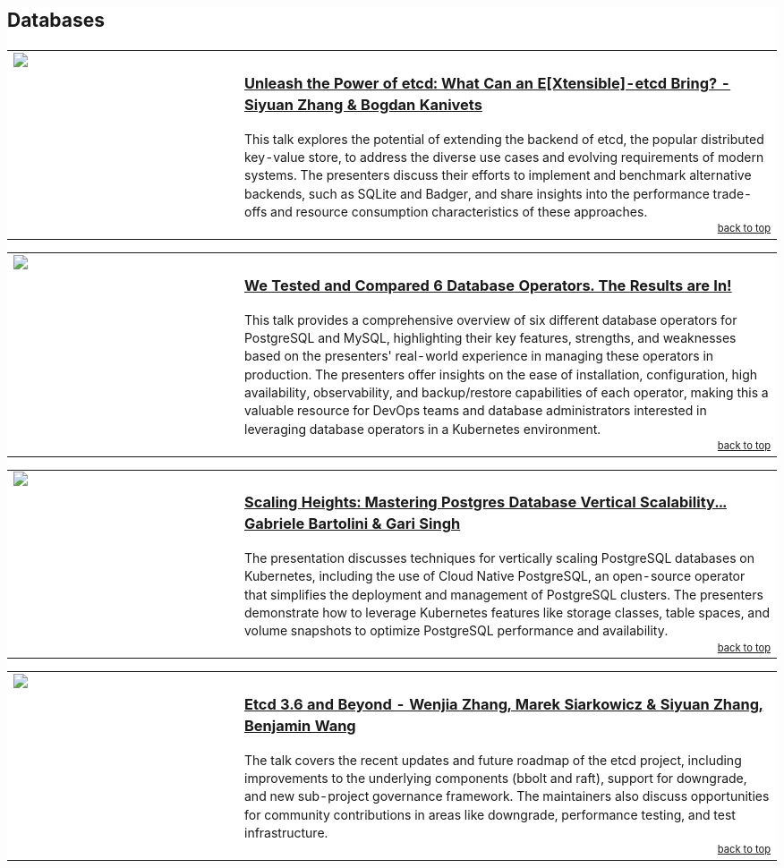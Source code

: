<h2 id='databases'>Databases</h2>


<table style='border: none; border-collapse: collapse; width: 100%;'><tr style='border: none;'>
<td width='30%' style='border: none;'><a href='https://www.youtube.com/watch?v=VL9111ony2k'><img src='https://img.youtube.com/vi/VL9111ony2k/0.jpg' width='200'></a></td>
<td valign='top' style='border: none;'>
<h3><a href='https://www.youtube.com/watch?v=VL9111ony2k'>Unleash the Power of etcd: What Can an E[Xtensible]-etcd Bring? - Siyuan Zhang & Bogdan Kanivets</a></h3>
This talk explores the potential of extending the backend of etcd, the popular distributed key-value store, to address the diverse use cases and evolving requirements of modern systems. The presenters discuss their efforts to implement and benchmark alternative backends, such as SQLite and Badger, and share insights into the performance trade-offs and resource consumption characteristics of these approaches.
<div style='text-align: right; font-size: 0.8em;'><a href='#table-of-contents'>back to top</a></div>
</td>
</tr></table>

<table style='border: none; border-collapse: collapse; width: 100%;'><tr style='border: none;'>
<td width='30%' style='border: none;'><a href='https://www.youtube.com/watch?v=l33pcnQ4cUQ'><img src='https://img.youtube.com/vi/l33pcnQ4cUQ/0.jpg' width='200'></a></td>
<td valign='top' style='border: none;'>
<h3><a href='https://www.youtube.com/watch?v=l33pcnQ4cUQ'>We Tested and Compared 6 Database Operators. The Results are In!</a></h3>
This talk provides a comprehensive overview of six different database operators for PostgreSQL and MySQL, highlighting their key features, strengths, and weaknesses based on the presenters' real-world experience in managing these operators in production. The presenters offer insights on the ease of installation, configuration, high availability, observability, and backup/restore capabilities of each operator, making this a valuable resource for DevOps teams and database administrators interested in leveraging database operators in a Kubernetes environment.
<div style='text-align: right; font-size: 0.8em;'><a href='#table-of-contents'>back to top</a></div>
</td>
</tr></table>

<table style='border: none; border-collapse: collapse; width: 100%;'><tr style='border: none;'>
<td width='30%' style='border: none;'><a href='https://www.youtube.com/watch?v=LArl0VWxr3Y'><img src='https://img.youtube.com/vi/LArl0VWxr3Y/0.jpg' width='200'></a></td>
<td valign='top' style='border: none;'>
<h3><a href='https://www.youtube.com/watch?v=LArl0VWxr3Y'>Scaling Heights: Mastering Postgres Database Vertical Scalability... Gabriele Bartolini & Gari Singh</a></h3>
The presentation discusses techniques for vertically scaling PostgreSQL databases on Kubernetes, including the use of Cloud Native PostgreSQL, an open-source operator that simplifies the deployment and management of PostgreSQL clusters. The presenters demonstrate how to leverage Kubernetes features like storage classes, table spaces, and volume snapshots to optimize PostgreSQL performance and availability.
<div style='text-align: right; font-size: 0.8em;'><a href='#table-of-contents'>back to top</a></div>
</td>
</tr></table>

<table style='border: none; border-collapse: collapse; width: 100%;'><tr style='border: none;'>
<td width='30%' style='border: none;'><a href='https://www.youtube.com/watch?v=b93U1ekv0Fc'><img src='https://img.youtube.com/vi/b93U1ekv0Fc/0.jpg' width='200'></a></td>
<td valign='top' style='border: none;'>
<h3><a href='https://www.youtube.com/watch?v=b93U1ekv0Fc'>Etcd 3.6 and Beyond - Wenjia Zhang, Marek Siarkowicz & Siyuan Zhang, Benjamin Wang</a></h3>
The talk covers the recent updates and future roadmap of the etcd project, including improvements to the underlying components (bbolt and raft), support for downgrade, and new sub-project governance framework. The maintainers also discuss opportunities for community contributions in areas like downgrade, performance testing, and test infrastructure.
<div style='text-align: right; font-size: 0.8em;'><a href='#table-of-contents'>back to top</a></div>
</td>
</tr></table>
